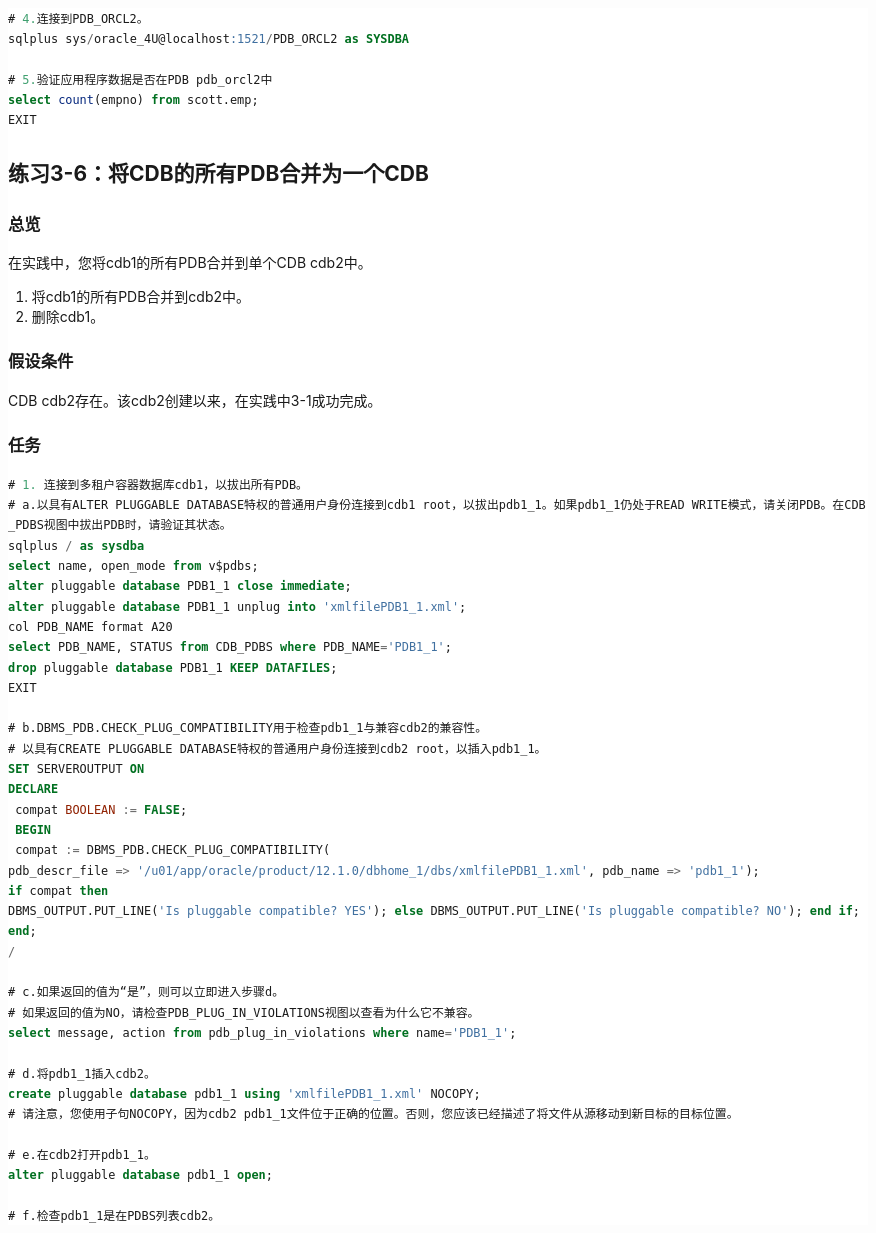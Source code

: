 ```sql
# 4.连接到PDB_ORCL2。
sqlplus sys/oracle_4U@localhost:1521/PDB_ORCL2 as SYSDBA

# 5.验证应用程序数据是否在PDB pdb_orcl2中
select count(empno) from scott.emp;
EXIT
```


## 练习3-6：将CDB的所有PDB合并为一个CDB

### 总览

在实践中，您将cdb1的所有PDB合并到单个CDB cdb2中。

1. 将cdb1的所有PDB合并到cdb2中。
2. 删除cdb1。

### 假设条件

CDB cdb2存在。该cdb2创建以来，在实践中3-1成功完成。

### 任务

```SQL
# 1. 连接到多租户容器数据库cdb1，以拔出所有PDB。
# a.以具有ALTER PLUGGABLE DATABASE特权的普通用户身份连接到cdb1 root，以拔出pdb1_1。如果pdb1_1仍处于READ WRITE模式，请关闭PDB。在CDB_PDBS视图中拔出PDB时，请验证其状态。
sqlplus / as sysdba
select name, open_mode from v$pdbs;
alter pluggable database PDB1_1 close immediate;
alter pluggable database PDB1_1 unplug into 'xmlfilePDB1_1.xml';
col PDB_NAME format A20
select PDB_NAME, STATUS from CDB_PDBS where PDB_NAME='PDB1_1';
drop pluggable database PDB1_1 KEEP DATAFILES;
EXIT

# b.DBMS_PDB.CHECK_PLUG_COMPATIBILITY用于检查pdb1_1与兼容cdb2的兼容性。
# 以具有CREATE PLUGGABLE DATABASE特权的普通用户身份连接到cdb2 root，以插入pdb1_1。
SET SERVEROUTPUT ON
DECLARE
 compat BOOLEAN := FALSE;
 BEGIN
 compat := DBMS_PDB.CHECK_PLUG_COMPATIBILITY(
pdb_descr_file => '/u01/app/oracle/product/12.1.0/dbhome_1/dbs/xmlfilePDB1_1.xml', pdb_name => 'pdb1_1');
if compat then
DBMS_OUTPUT.PUT_LINE('Is pluggable compatible? YES'); else DBMS_OUTPUT.PUT_LINE('Is pluggable compatible? NO'); end if;
end;
/

# c.如果返回的值为“是”，则可以立即进入步骤d。
# 如果返回的值为NO，请检查PDB_PLUG_IN_VIOLATIONS视图以查看为什么它不兼容。
select message, action from pdb_plug_in_violations where name='PDB1_1';

# d.将pdb1_1插入cdb2。
create pluggable database pdb1_1 using 'xmlfilePDB1_1.xml' NOCOPY;
# 请注意，您使用子句NOCOPY，因为cdb2 pdb1_1文件位于正确的位置。否则，您应该已经描述了将文件从源移动到新目标的目标位置。

# e.在cdb2打开pdb1_1。
alter pluggable database pdb1_1 open;

# f.检查pdb1_1是在PDBS列表cdb2。
```